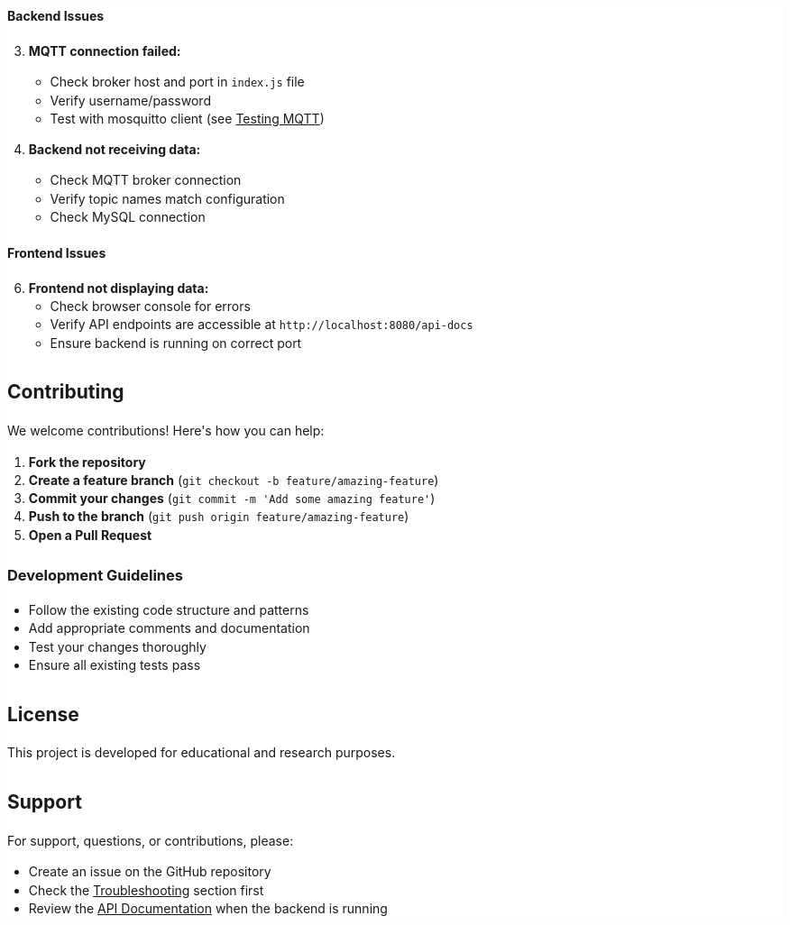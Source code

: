 #### Backend Issues

3. **MQTT connection failed:**

    - Check broker host and port in `index.js` file
    - Verify username/password
    - Test with mosquitto client (see [Testing MQTT](#testing-mqtt))

4. **Backend not receiving data:**

    - Check MQTT broker connection
    - Verify topic names match configuration
    - Check MySQL connection

#### Frontend Issues

6. **Frontend not displaying data:**
    - Check browser console for errors
    - Verify API endpoints are accessible at `http://localhost:8080/api-docs`
    - Ensure backend is running on correct port

## Contributing

We welcome contributions! Here's how you can help:

1. **Fork the repository**
2. **Create a feature branch** (`git checkout -b feature/amazing-feature`)
3. **Commit your changes** (`git commit -m 'Add some amazing feature'`)
4. **Push to the branch** (`git push origin feature/amazing-feature`)
5. **Open a Pull Request**

### Development Guidelines

-   Follow the existing code structure and patterns
-   Add appropriate comments and documentation
-   Test your changes thoroughly
-   Ensure all existing tests pass

## License

This project is developed for educational and research purposes.

## Support

For support, questions, or contributions, please:

-   Create an issue on the GitHub repository
-   Check the [Troubleshooting](#troubleshooting) section first
-   Review the [API Documentation](http://localhost:8080/api-docs) when the backend is running
